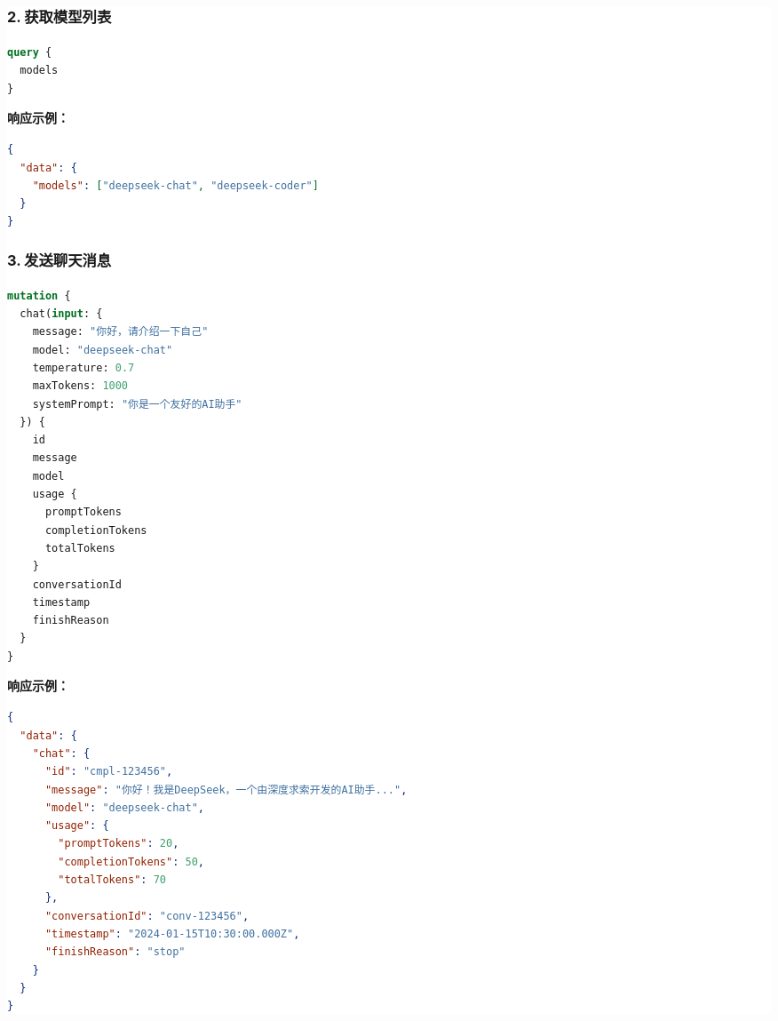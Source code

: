 ### 2. 获取模型列表

```graphql
query {
  models
}
```

**响应示例：**
```json
{
  "data": {
    "models": ["deepseek-chat", "deepseek-coder"]
  }
}
```

### 3. 发送聊天消息

```graphql
mutation {
  chat(input: {
    message: "你好，请介绍一下自己"
    model: "deepseek-chat"
    temperature: 0.7
    maxTokens: 1000
    systemPrompt: "你是一个友好的AI助手"
  }) {
    id
    message
    model
    usage {
      promptTokens
      completionTokens
      totalTokens
    }
    conversationId
    timestamp
    finishReason
  }
}
```

**响应示例：**
```json
{
  "data": {
    "chat": {
      "id": "cmpl-123456",
      "message": "你好！我是DeepSeek，一个由深度求索开发的AI助手...",
      "model": "deepseek-chat",
      "usage": {
        "promptTokens": 20,
        "completionTokens": 50,
        "totalTokens": 70
      },
      "conversationId": "conv-123456",
      "timestamp": "2024-01-15T10:30:00.000Z",
      "finishReason": "stop"
    }
  }
}
```
